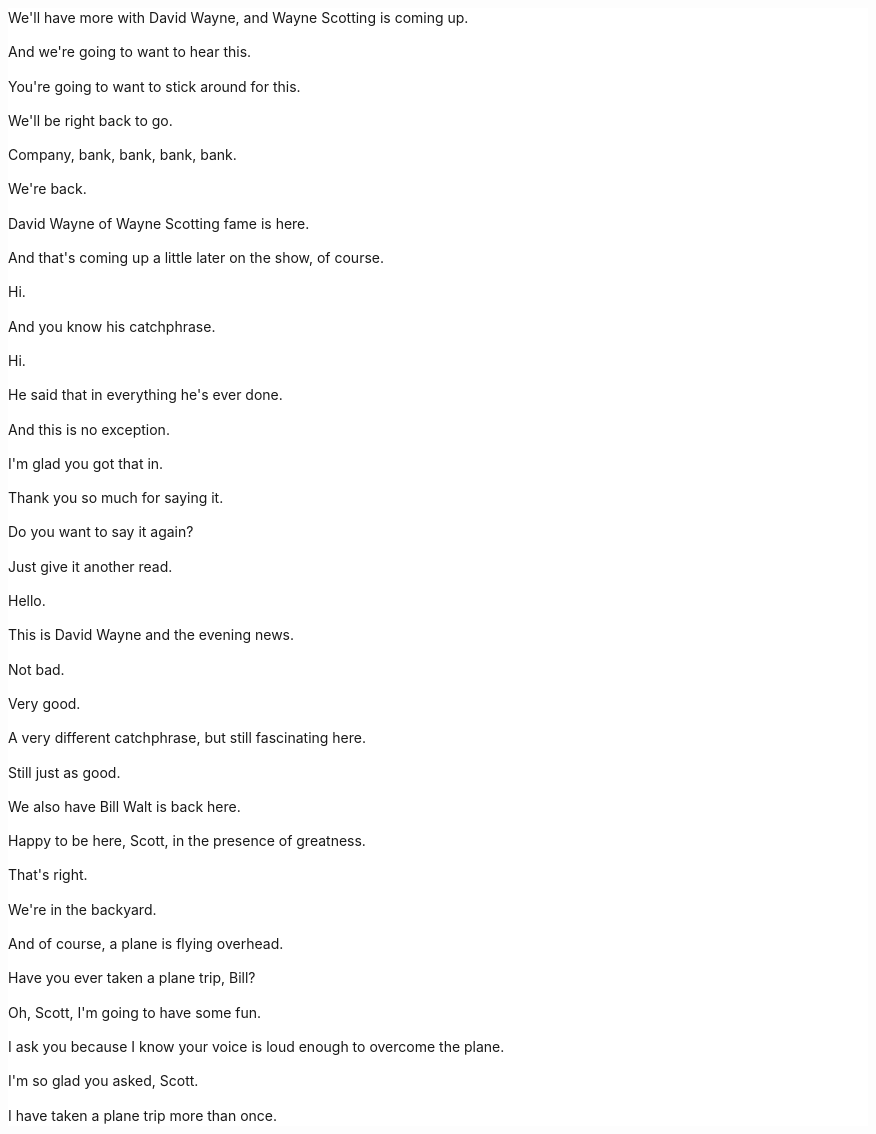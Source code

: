 We'll have more with David Wayne, and Wayne Scotting is coming up.

And we're going to want to hear this.

You're going to want to stick around for this.

We'll be right back to go.

Company, bank, bank, bank, bank.

We're back.

David Wayne of Wayne Scotting fame is here.

And that's coming up a little later on the show, of course.

Hi.

And you know his catchphrase.

Hi.

He said that in everything he's ever done.

And this is no exception.

I'm glad you got that in.

Thank you so much for saying it.

Do you want to say it again?

Just give it another read.

Hello.

This is David Wayne and the evening news.

Not bad.

Very good.

A very different catchphrase, but still fascinating here.

Still just as good.

We also have Bill Walt is back here.

Happy to be here, Scott, in the presence of greatness.

That's right.

We're in the backyard.

And of course, a plane is flying overhead.

Have you ever taken a plane trip, Bill?

Oh, Scott, I'm going to have some fun.

I ask you because I know your voice is loud enough to overcome the plane.

I'm so glad you asked, Scott.

I have taken a plane trip more than once.
